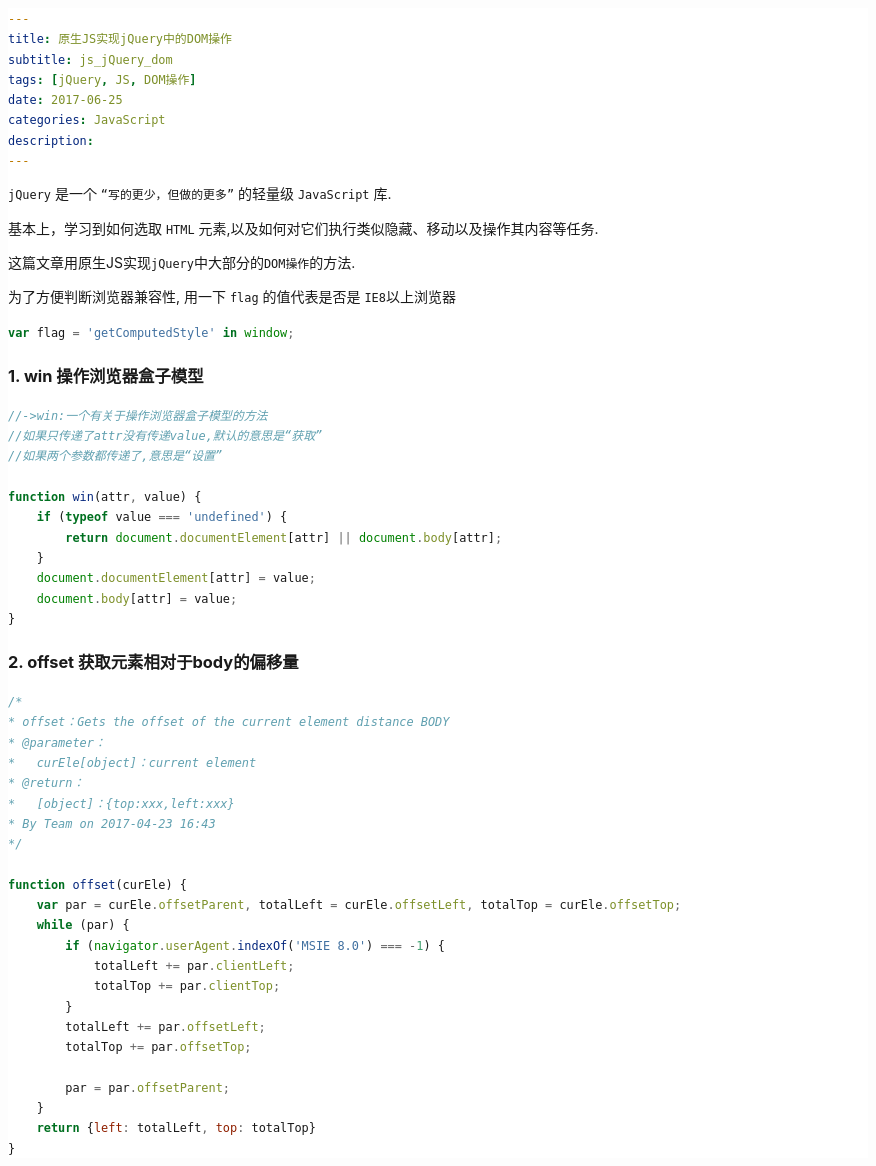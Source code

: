 ```yaml
---
title: 原生JS实现jQuery中的DOM操作
subtitle: js_jQuery_dom
tags: [jQuery, JS, DOM操作]
date: 2017-06-25
categories: JavaScript
description:
---
```


`jQuery` 是一个 `“写的更少，但做的更多”` 的轻量级 `JavaScript` 库.

基本上，学习到如何选取 `HTML` 元素,以及如何对它们执行类似隐藏、移动以及操作其内容等任务.

这篇文章用原生JS实现`jQuery`中大部分的`DOM操作`的方法.



为了方便判断浏览器兼容性, 用一下 `flag` 的值代表是否是 `IE8`以上浏览器

```javascript
var flag = 'getComputedStyle' in window;
```

### 1. win 操作浏览器盒子模型

```javascript
//->win:一个有关于操作浏览器盒子模型的方法
//如果只传递了attr没有传递value,默认的意思是“获取”
//如果两个参数都传递了,意思是“设置”

function win(attr, value) {
    if (typeof value === 'undefined') {
        return document.documentElement[attr] || document.body[attr];
    }
    document.documentElement[attr] = value;
    document.body[attr] = value;
}
```

### 2. offset 获取元素相对于body的偏移量

```javascript
/*
* offset：Gets the offset of the current element distance BODY
* @parameter：
*   curEle[object]：current element
* @return：
*   [object]：{top:xxx,left:xxx}
* By Team on 2017-04-23 16:43
*/

function offset(curEle) {
    var par = curEle.offsetParent, totalLeft = curEle.offsetLeft, totalTop = curEle.offsetTop;
    while (par) {
        if (navigator.userAgent.indexOf('MSIE 8.0') === -1) {
            totalLeft += par.clientLeft;
            totalTop += par.clientTop;
        }
        totalLeft += par.offsetLeft;
        totalTop += par.offsetTop;

        par = par.offsetParent;
    }
    return {left: totalLeft, top: totalTop}
}

```